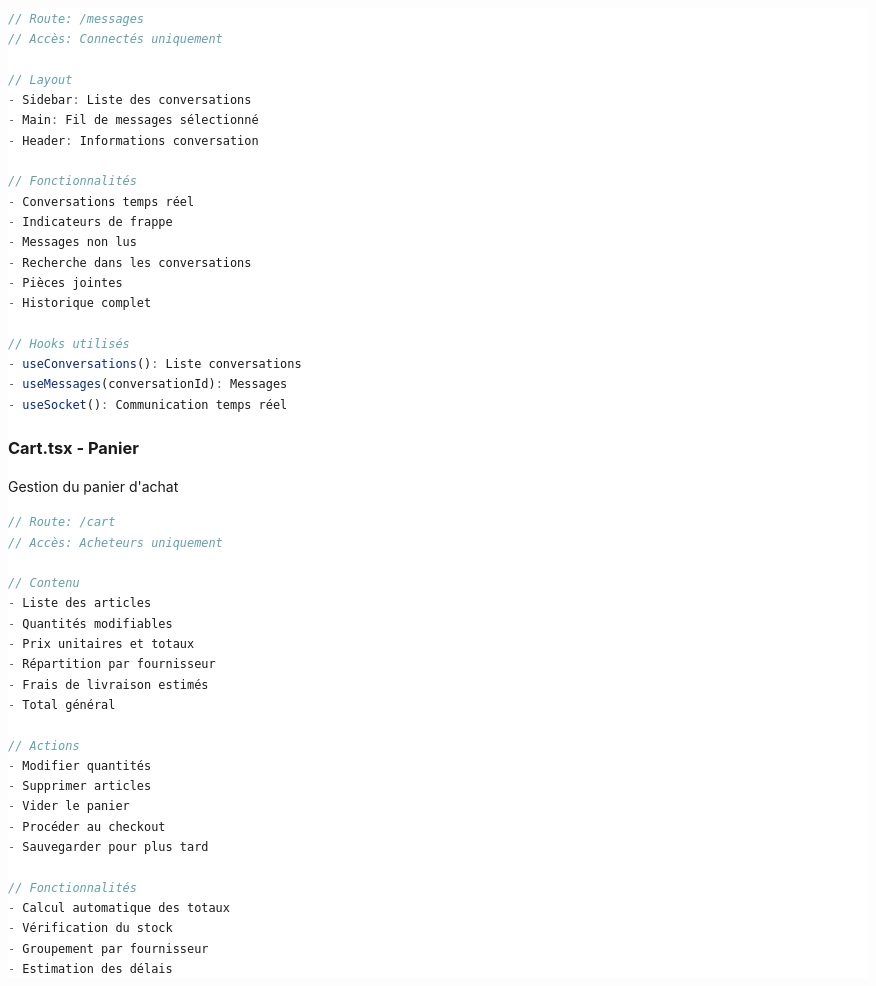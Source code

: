 ```typescript
// Route: /messages
// Accès: Connectés uniquement

// Layout
- Sidebar: Liste des conversations
- Main: Fil de messages sélectionné
- Header: Informations conversation

// Fonctionnalités
- Conversations temps réel
- Indicateurs de frappe
- Messages non lus
- Recherche dans les conversations
- Pièces jointes
- Historique complet

// Hooks utilisés
- useConversations(): Liste conversations
- useMessages(conversationId): Messages
- useSocket(): Communication temps réel
```

### Cart.tsx - Panier
Gestion du panier d'achat

```typescript
// Route: /cart
// Accès: Acheteurs uniquement

// Contenu
- Liste des articles
- Quantités modifiables
- Prix unitaires et totaux
- Répartition par fournisseur
- Frais de livraison estimés
- Total général

// Actions
- Modifier quantités
- Supprimer articles
- Vider le panier
- Procéder au checkout
- Sauvegarder pour plus tard

// Fonctionnalités
- Calcul automatique des totaux
- Vérification du stock
- Groupement par fournisseur
- Estimation des délais
```
